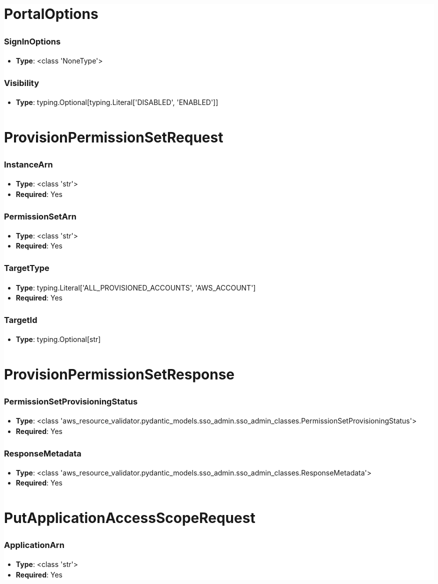 # PortalOptions

### SignInOptions
- **Type**: <class 'NoneType'>

### Visibility
- **Type**: typing.Optional[typing.Literal['DISABLED', 'ENABLED']]


# ProvisionPermissionSetRequest

### InstanceArn
- **Type**: <class 'str'>
- **Required**: Yes

### PermissionSetArn
- **Type**: <class 'str'>
- **Required**: Yes

### TargetType
- **Type**: typing.Literal['ALL_PROVISIONED_ACCOUNTS', 'AWS_ACCOUNT']
- **Required**: Yes

### TargetId
- **Type**: typing.Optional[str]


# ProvisionPermissionSetResponse

### PermissionSetProvisioningStatus
- **Type**: <class 'aws_resource_validator.pydantic_models.sso_admin.sso_admin_classes.PermissionSetProvisioningStatus'>
- **Required**: Yes

### ResponseMetadata
- **Type**: <class 'aws_resource_validator.pydantic_models.sso_admin.sso_admin_classes.ResponseMetadata'>
- **Required**: Yes


# PutApplicationAccessScopeRequest

### ApplicationArn
- **Type**: <class 'str'>
- **Required**: Yes
